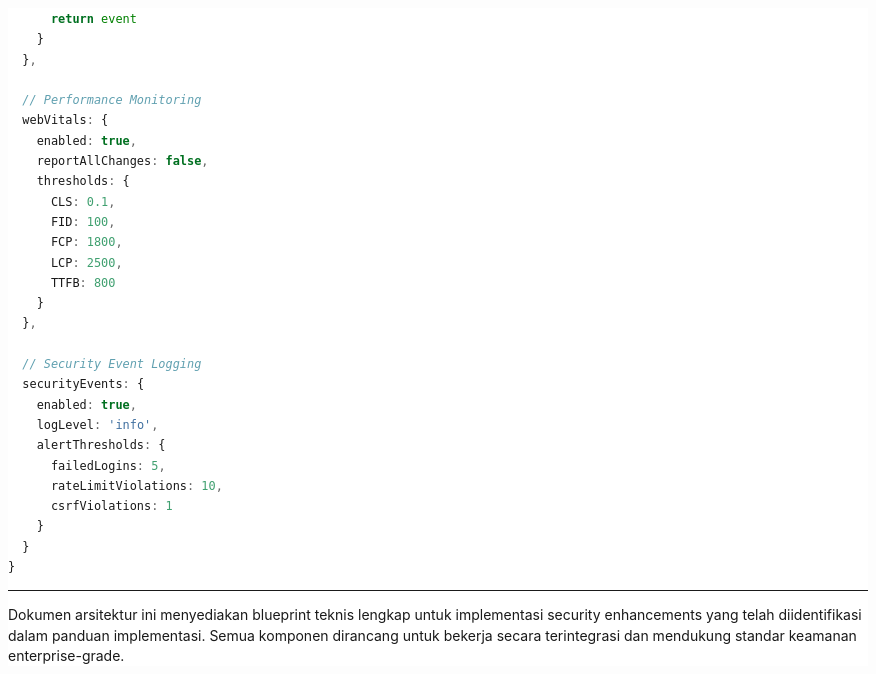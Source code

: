 ```typescript
      return event
    }
  },
  
  // Performance Monitoring
  webVitals: {
    enabled: true,
    reportAllChanges: false,
    thresholds: {
      CLS: 0.1,
      FID: 100,
      FCP: 1800,
      LCP: 2500,
      TTFB: 800
    }
  },
  
  // Security Event Logging
  securityEvents: {
    enabled: true,
    logLevel: 'info',
    alertThresholds: {
      failedLogins: 5,
      rateLimitViolations: 10,
      csrfViolations: 1
    }
  }
}
```

---

Dokumen arsitektur ini menyediakan blueprint teknis lengkap untuk implementasi security enhancements yang telah diidentifikasi dalam panduan implementasi. Semua komponen dirancang untuk bekerja secara terintegrasi dan mendukung standar keamanan enterprise-grade.